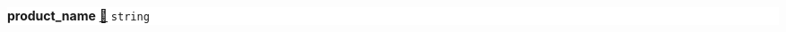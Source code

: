 
  </dd>
</div>

<div markdown="block">
  <dt id="vaccinations.product_name">
    <strong>product_name</strong>
    <a class="headerlink" href="#vaccinations.product_name" title="Permanent link">🔗</a>
    <code>string</code>
  </dt>
  <dd markdown="block">


  </dd>
</div>

  </dl>
</div>
